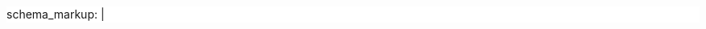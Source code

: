   
  <meta property="og:type" content="article">
  <meta property="og:url" content="https://shadowmerchant.wordpress.com/posts/2023-05-15_28day_keto_challenge.md">
  <meta property="og:title" content="28-Day Keto Challenge">
  <meta property="og:description" content=" 28-Day Keto Challenge: Transform Your Body and Health in Just Four Weeks">
  <meta property="og:image" content="https://shadowmerchant.wordpress.com/wp-content/uploads/2025/04/cropped-our-rewards-hub-logo-new.png">
  
  
  <meta property="twitter:card" content="summary_large_image">
  <meta property="twitter:url" content="https://shadowmerchant.wordpress.com/posts/2023-05-15_28day_keto_challenge.md">
  <meta property="twitter:title" content="28-Day Keto Challenge">
  <meta property="twitter:description" content=" 28-Day Keto Challenge: Transform Your Body and Health in Just Four Weeks">
  <meta property="twitter:image" content="https://shadowmerchant.wordpress.com/wp-content/uploads/2025/04/cropped-our-rewards-hub-logo-new.png">
schema_markup: |
  <script type="application/ld+json">
  {
  "@context": "https://schema.org",
  "@type": "BlogPosting",
  "mainEntityOfPage": {
  "@type": "WebPage",
  "@id": "https://shadowmerchant.wordpress.com/posts/2023-05-15_28day_keto_challenge.md"
  },
  "headline": "28-Day Keto Challenge",
  "description": " 28-Day Keto Challenge: Transform Your Body and Health in Just Four Weeks",
  "image": "https://shadowmerchant.wordpress.com/wp-content/uploads/2025/04/cropped-our-rewards-hub-logo-new.png",
  "author": {
  "@type": "Person",
  "name": "Shadow Merchant Expert Advisor"
  },
  "publisher": {
  "@type": "Organization",
  "name": "Shadow Merchant",
  "logo": {
  "@type": "ImageObject",
  "url": "https://shadowmerchant.wordpress.com/wp-content/uploads/2025/04/cropped-our-rewards-hub-logo-new.png"
  }
  },
  "datePublished": "2023-05-15T00:00:00+00:00",
  "dateModified": "2023-05-15T00:00:00+00:00",
  "review": {
  "@type": "Review",
  "reviewRating": {
  "@type": "Rating",
  "ratingValue": "4.3",
  "bestRating": "5"
  },
  "author": {
  "@type": "Person",
  "name": "Shadow Merchant Expert Advisor"
  },
  "itemReviewed": {
  "@type": "Product",
  "name": "28-Day Keto Challenge",
  "offers": {
  "@type": "Offer",
  "price": "47.00",
  "priceCurrency": "USD",